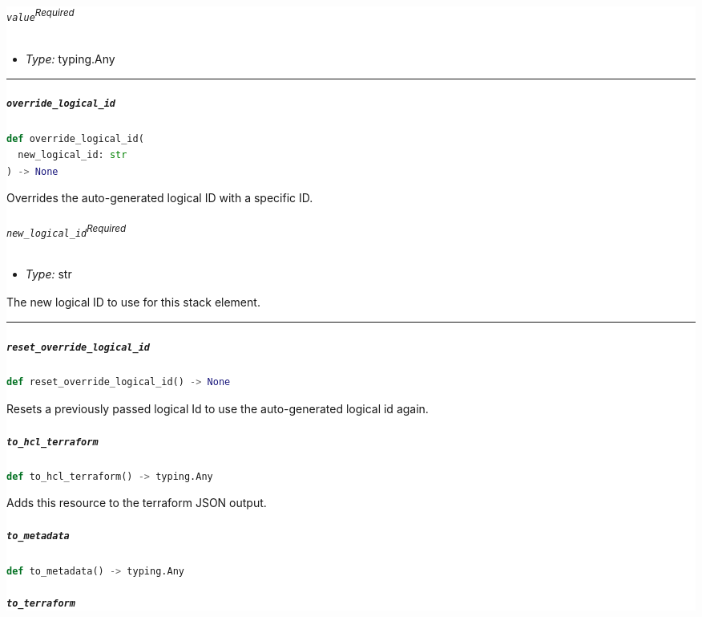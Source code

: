 
###### `value`<sup>Required</sup> <a name="value" id="@cdktf/provider-http.dataHttp.DataHttp.addOverride.parameter.value"></a>

- *Type:* typing.Any

---

##### `override_logical_id` <a name="override_logical_id" id="@cdktf/provider-http.dataHttp.DataHttp.overrideLogicalId"></a>

```python
def override_logical_id(
  new_logical_id: str
) -> None
```

Overrides the auto-generated logical ID with a specific ID.

###### `new_logical_id`<sup>Required</sup> <a name="new_logical_id" id="@cdktf/provider-http.dataHttp.DataHttp.overrideLogicalId.parameter.newLogicalId"></a>

- *Type:* str

The new logical ID to use for this stack element.

---

##### `reset_override_logical_id` <a name="reset_override_logical_id" id="@cdktf/provider-http.dataHttp.DataHttp.resetOverrideLogicalId"></a>

```python
def reset_override_logical_id() -> None
```

Resets a previously passed logical Id to use the auto-generated logical id again.

##### `to_hcl_terraform` <a name="to_hcl_terraform" id="@cdktf/provider-http.dataHttp.DataHttp.toHclTerraform"></a>

```python
def to_hcl_terraform() -> typing.Any
```

Adds this resource to the terraform JSON output.

##### `to_metadata` <a name="to_metadata" id="@cdktf/provider-http.dataHttp.DataHttp.toMetadata"></a>

```python
def to_metadata() -> typing.Any
```

##### `to_terraform` <a name="to_terraform" id="@cdktf/provider-http.dataHttp.DataHttp.toTerraform"></a>

